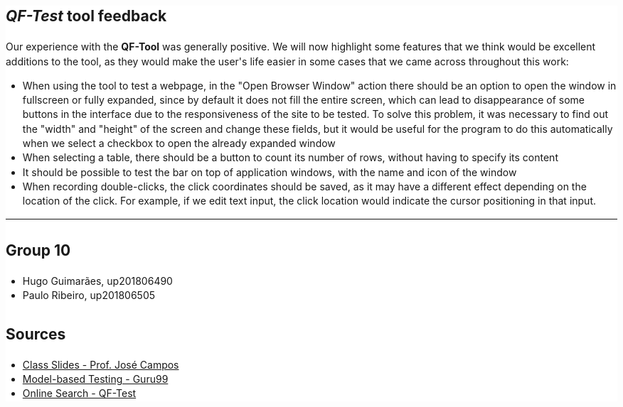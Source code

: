 ## ***QF-Test*** tool feedback

Our experience with the **QF-Tool** was generally positive.
We will now highlight some features that we think would be excellent additions to the tool, as they would make the user's life easier in some cases that we came across throughout this work:
- When using the tool to test a webpage, in the "Open Browser Window" action there should be an option to open the window in fullscreen or fully expanded, since by default it does not fill the entire screen, which can lead to disappearance of some buttons in the interface due to the responsiveness of the site to be tested.
To solve this problem, it was necessary to find out the "width" and "height" of the screen and change these fields, but it would be useful for the program to do this automatically when we select a checkbox to open the already expanded window
- When selecting a table, there should be a button to count its number of rows, without having to specify its content
- It should be possible to test the bar on top of application windows, with the name and icon of the window
- When recording double-clicks, the click coordinates should be saved, as it may have a different effect depending on the location of the click. For example, if we edit text input, the click location would indicate the cursor positioning in that input.

-----

## Group 10

- Hugo Guimarães, up201806490
- Paulo Ribeiro, up201806505

## Sources

- [Class Slides - Prof. José Campos](https://paginas.fe.up.pt/~jcmc/tvvs/2022-2023/lectures/lecture-4.pdf)
- [Model-based Testing - Guru99](https://www.guru99.com/model-based-testing-tutorial.html)
- [Online Search - QF-Test](https://www.qfs.de/en/search-results.html)